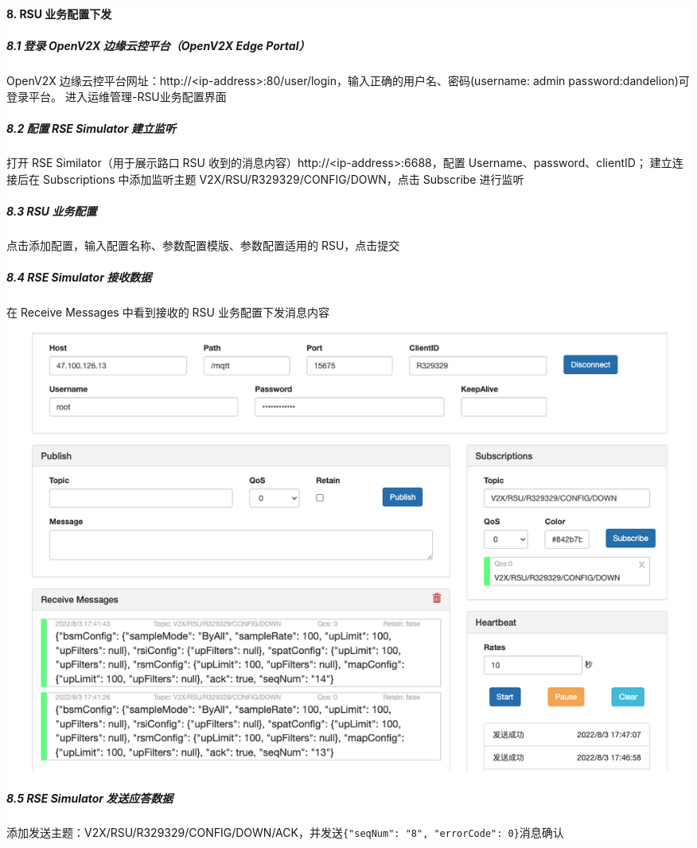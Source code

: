 #### 8. RSU 业务配置下发

##### 8.1 登录 OpenV2X 边缘云控平台（OpenV2X Edge Portal）

OpenV2X 边缘云控平台网址：http://\<ip-address\>:80/user/login，输入正确的用户名、密码(username: admin
password:dandelion)可登录平台。 进入运维管理-RSU业务配置界面

##### 8.2 配置 RSE Simulator 建立监听

打开 RSE Similator（用于展示路口 RSU 收到的消息内容）http://\<ip-address\>:6688，配置 Username、password、clientID； 建立连接后在
Subscriptions 中添加监听主题 V2X/RSU/R329329/CONFIG/DOWN，点击 Subscribe 进行监听

##### 8.3 RSU 业务配置

点击添加配置，输入配置名称、参数配置模版、参数配置适用的 RSU，点击提交

##### 8.4 RSE Simulator 接收数据

在 Receive Messages 中看到接收的 RSU 业务配置下发消息内容

![a](./images/rsu_busuness_config.png)

##### 8.5 RSE Simulator 发送应答数据

添加发送主题：V2X/RSU/R329329/CONFIG/DOWN/ACK，并发送`{"seqNum": "8", "errorCode": 0}`消息确认
